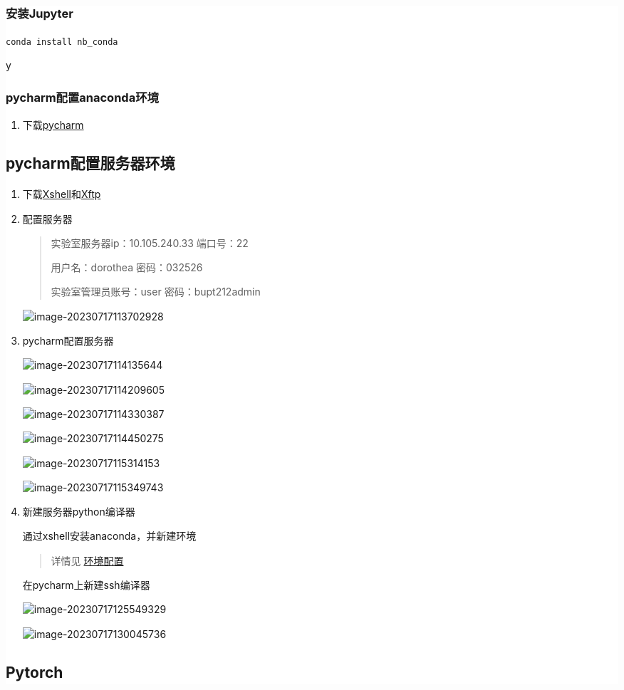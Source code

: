 ### 安装Jupyter

`conda install nb_conda`

y

### pycharm配置anaconda环境

1. 下载[pycharm](https://www.jetbrains.com/pycharm/)

## pycharm配置服务器环境

1. 下载[Xshell](https://www.xshell.com/zh/xshell/)和[Xftp](https://www.xshell.com/zh/xftp/)

2. 配置服务器

    > 实验室服务器ip：10.105.240.33  端口号：22
    >
    > 用户名：dorothea  密码：032526
    >
    > 实验室管理员账号：user  密码：bupt212admin

    ![image-20230717113702928](https://raw.githubusercontent.com/Thea-wyj/pic/main/image-20230717113702928.png)

3. pycharm配置服务器

    ![image-20230717114135644](https://raw.githubusercontent.com/Thea-wyj/pic/main/image-20230717114135644.png)

    ![image-20230717114209605](https://raw.githubusercontent.com/Thea-wyj/pic/main/image-20230717114209605.png)

    ![image-20230717114330387](https://raw.githubusercontent.com/Thea-wyj/pic/main/image-20230717114330387.png)

    ![image-20230717114450275](https://raw.githubusercontent.com/Thea-wyj/pic/main/image-20230717114450275.png)

    ![image-20230717115314153](https://raw.githubusercontent.com/Thea-wyj/pic/main/image-20230717115314153.png)

    ![image-20230717115349743](https://raw.githubusercontent.com/Thea-wyj/pic/main/image-20230717115349743.png)

4. 新建服务器python编译器

    通过xshell安装anaconda，并新建环境

    > 详情见 [环境配置](#环境配置)

    在pycharm上新建ssh编译器

    ![image-20230717125549329](https://raw.githubusercontent.com/Thea-wyj/pic/main/image-20230717125549329.png)

    ![image-20230717130045736](https://raw.githubusercontent.com/Thea-wyj/pic/main/image-20230717130045736.png)



## Pytorch
